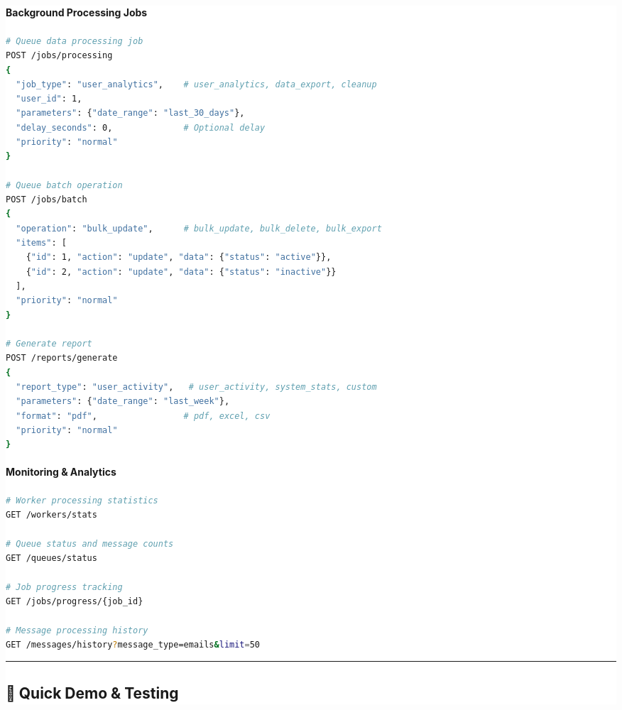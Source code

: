 #### **Background Processing Jobs**
```bash
# Queue data processing job
POST /jobs/processing
{
  "job_type": "user_analytics",    # user_analytics, data_export, cleanup
  "user_id": 1,
  "parameters": {"date_range": "last_30_days"},
  "delay_seconds": 0,              # Optional delay
  "priority": "normal"
}

# Queue batch operation
POST /jobs/batch
{
  "operation": "bulk_update",      # bulk_update, bulk_delete, bulk_export
  "items": [
    {"id": 1, "action": "update", "data": {"status": "active"}},
    {"id": 2, "action": "update", "data": {"status": "inactive"}}
  ],
  "priority": "normal"
}

# Generate report
POST /reports/generate
{
  "report_type": "user_activity",   # user_activity, system_stats, custom
  "parameters": {"date_range": "last_week"},
  "format": "pdf",                 # pdf, excel, csv
  "priority": "normal"
}
```

#### **Monitoring & Analytics**
```bash
# Worker processing statistics
GET /workers/stats

# Queue status and message counts
GET /queues/status

# Job progress tracking
GET /jobs/progress/{job_id}

# Message processing history
GET /messages/history?message_type=emails&limit=50
```

---

## 🎯 **Quick Demo & Testing**
